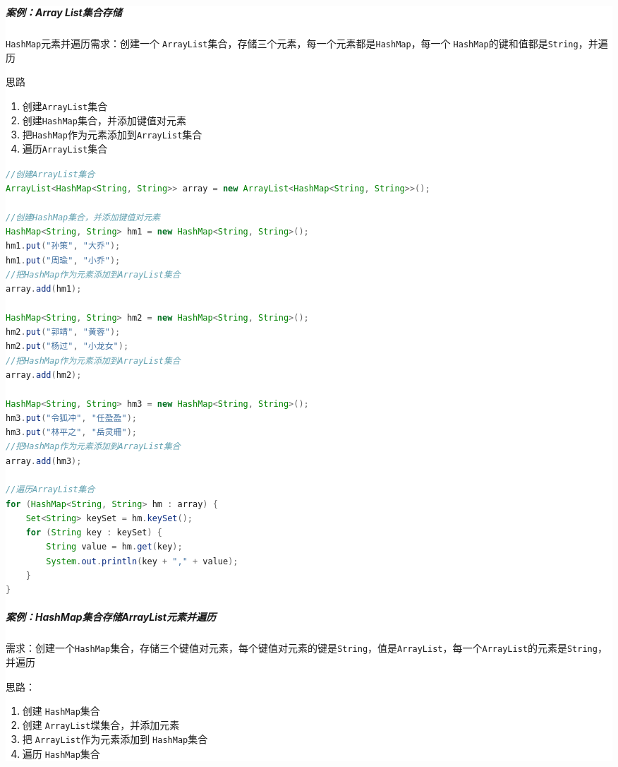 ##### 案例：Array List集合存储 

`HashMap`元素并遍历需求：创建一个 `ArrayList`集合，存储三个元素，每一个元素都是`HashMap`，每一个 `HashMap`的键和值都是`String`，并遍历

思路

1. 创建`ArrayList`集合
2. 创建`HashMap`集合，并添加键值对元素
3. 把`HashMap`作为元素添加到`ArrayList`集合
4. 遍历`ArrayList`集合

``` java
//创建ArrayList集合
ArrayList<HashMap<String, String>> array = new ArrayList<HashMap<String, String>>();

//创建HashMap集合，并添加键值对元素
HashMap<String, String> hm1 = new HashMap<String, String>();
hm1.put("孙策", "大乔");
hm1.put("周瑜", "小乔");
//把HashMap作为元素添加到ArrayList集合
array.add(hm1);

HashMap<String, String> hm2 = new HashMap<String, String>();
hm2.put("郭靖", "黄蓉");
hm2.put("杨过", "小龙女");
//把HashMap作为元素添加到ArrayList集合
array.add(hm2);

HashMap<String, String> hm3 = new HashMap<String, String>();
hm3.put("令狐冲", "任盈盈");
hm3.put("林平之", "岳灵珊");
//把HashMap作为元素添加到ArrayList集合
array.add(hm3);

//遍历ArrayList集合
for (HashMap<String, String> hm : array) {
    Set<String> keySet = hm.keySet();
    for (String key : keySet) {
        String value = hm.get(key);
        System.out.println(key + "," + value);
    }
}
```

##### 案例：HashMap集合存储ArrayList元素并遍历

需求：创建一个`HashMap`集合，存储三个键值对元素，每个键值对元素的键是`String`，值是`ArrayList`，每一个`ArrayList`的元素是`String`，并遍历

思路：

1. 创建 `HashMap`集合
2. 创建 `ArrayList`堞集合，并添加元素
3. 把 `ArrayList`作为元素添加到 `HashMap`集合
4. 遍历 `HashMap`集合
